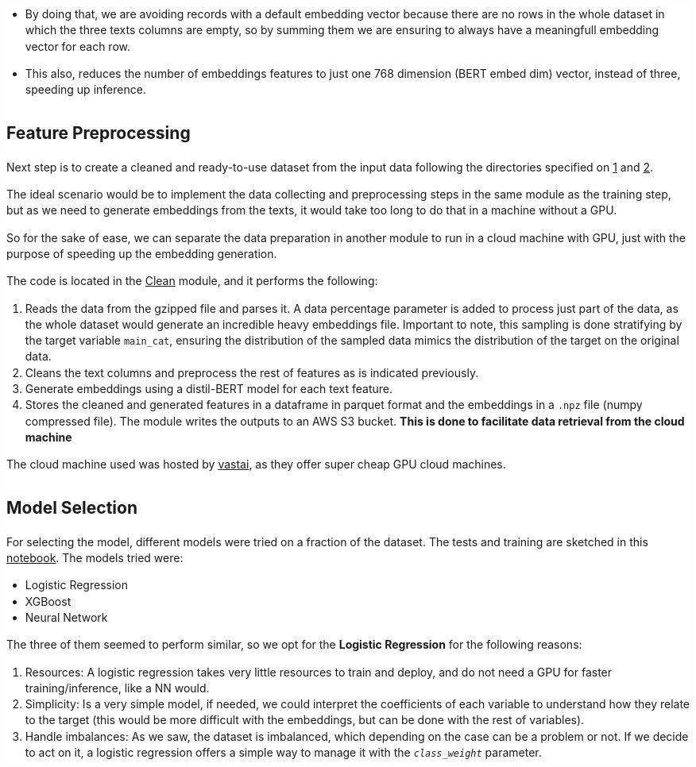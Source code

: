 - By doing that, we are avoiding records with a default embedding vector because there are no rows in the whole dataset in which the three texts columns are empty, so by summing them we are ensuring to always have a meaningfull embedding vector for each row.

- This also, reduces the number of embeddings features to just one 768 dimension (BERT embed dim) vector, instead of three, speeding up inference. 


## Feature Preprocessing

Next step is to create a cleaned and ready-to-use dataset from the input data following the directories specified on [1](#eda-and-cleaning) and [2](#feature-engineering).

The ideal scenario would be to implement the data collecting and preprocessing steps in the same module as the training step, but as we need to generate embeddings from the texts, it would take too long to do that in a machine without a GPU.

So for the sake of ease, we can separate the data preparation in another module to run in a cloud machine with GPU, just with the purpose of speeding up the embedding generation.

The code is located in the [Clean](/Clean/) module, and it performs the following:

1. Reads the data from the gzipped file and parses it. A data percentage parameter is added to process just part of the data, as the whole dataset would generate an incredible heavy embeddings file. Important to note, this sampling is done stratifying by the target variable `main_cat`, ensuring the distribution of the sampled data mimics the distribution of the target on the original data.
2. Cleans the text columns and preprocess the rest of features as is indicated previously.
3. Generate embeddings using a distil-BERT model for each text feature.
4. Stores the cleaned and generated features in a dataframe in parquet format and the embeddings in a `.npz` file (numpy compressed file). The module writes the outputs to an AWS S3 bucket. **This is done to facilitate data retrieval from the cloud machine**

The cloud machine used was hosted by [vastai](https://vast.ai/), as they offer super cheap GPU cloud machines.

## Model Selection

For selecting the model, different models were tried on a fraction of the dataset. The tests and training are sketched in this [notebook](/Notebooks/metrics.ipynb). The models tried were:

- Logistic Regression
- XGBoost
- Neural Network

The three of them seemed to perform similar, so we opt for the **Logistic Regression** for the following reasons:

1. Resources: A logistic regression takes very little resources to train and deploy, and do not need a GPU for faster training/inference, like a NN would.
2. Simplicity: Is a very simple model, if needed, we could interpret the coefficients of each variable to understand how they relate to the target (this would be more difficult with the embeddings, but can be done with the rest of variables).
3. Handle imbalances: As we saw, the dataset is imbalanced, which depending on the case can be a problem or not. If we decide to act on it, a logistic regression offers a simple way to manage it with the *`class_weight`* parameter.
